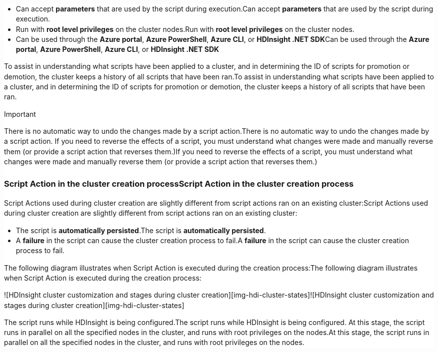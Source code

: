 * <span data-ttu-id="dcbf8-151">Can accept **parameters** that are used by the script during execution.</span><span class="sxs-lookup"><span data-stu-id="dcbf8-151">Can accept **parameters** that are used by the script during execution.</span></span>
* <span data-ttu-id="dcbf8-152">Run with **root level privileges** on the cluster nodes.</span><span class="sxs-lookup"><span data-stu-id="dcbf8-152">Run with **root level privileges** on the cluster nodes.</span></span>
* <span data-ttu-id="dcbf8-153">Can be used through the **Azure portal**, **Azure PowerShell**, **Azure CLI**, or **HDInsight .NET SDK**</span><span class="sxs-lookup"><span data-stu-id="dcbf8-153">Can be used through the **Azure portal**, **Azure PowerShell**, **Azure CLI**, or **HDInsight .NET SDK**</span></span>

<span data-ttu-id="dcbf8-154">To assist in understanding what scripts have been applied to a cluster, and in determining the ID of scripts for promotion or demotion, the cluster keeps a history of all scripts that have been ran.</span><span class="sxs-lookup"><span data-stu-id="dcbf8-154">To assist in understanding what scripts have been applied to a cluster, and in determining the ID of scripts for promotion or demotion, the cluster keeps a history of all scripts that have been ran.</span></span>

> [!IMPORTANT]
> <span data-ttu-id="dcbf8-155">There is no automatic way to undo the changes made by a script action.</span><span class="sxs-lookup"><span data-stu-id="dcbf8-155">There is no automatic way to undo the changes made by a script action.</span></span> <span data-ttu-id="dcbf8-156">If you need to reverse the effects of a script, you must understand what changes were made and manually reverse them (or provide a script action that reverses them.)</span><span class="sxs-lookup"><span data-stu-id="dcbf8-156">If you need to reverse the effects of a script, you must understand what changes were made and manually reverse them (or provide a script action that reverses them.)</span></span>


### <a name="script-action-in-the-cluster-creation-process"></a><span data-ttu-id="dcbf8-157">Script Action in the cluster creation process</span><span class="sxs-lookup"><span data-stu-id="dcbf8-157">Script Action in the cluster creation process</span></span>

<span data-ttu-id="dcbf8-158">Script Actions used during cluster creation are slightly different from script actions ran on an existing cluster:</span><span class="sxs-lookup"><span data-stu-id="dcbf8-158">Script Actions used during cluster creation are slightly different from script actions ran on an existing cluster:</span></span>

* <span data-ttu-id="dcbf8-159">The script is **automatically persisted**.</span><span class="sxs-lookup"><span data-stu-id="dcbf8-159">The script is **automatically persisted**.</span></span>
* <span data-ttu-id="dcbf8-160">A **failure** in the script can cause the cluster creation process to fail.</span><span class="sxs-lookup"><span data-stu-id="dcbf8-160">A **failure** in the script can cause the cluster creation process to fail.</span></span>

<span data-ttu-id="dcbf8-161">The following diagram illustrates when Script Action is executed during the creation process:</span><span class="sxs-lookup"><span data-stu-id="dcbf8-161">The following diagram illustrates when Script Action is executed during the creation process:</span></span>

<span data-ttu-id="dcbf8-162">![HDInsight cluster customization and stages during cluster creation][img-hdi-cluster-states]</span><span class="sxs-lookup"><span data-stu-id="dcbf8-162">![HDInsight cluster customization and stages during cluster creation][img-hdi-cluster-states]</span></span>

<span data-ttu-id="dcbf8-163">The script runs while HDInsight is being configured.</span><span class="sxs-lookup"><span data-stu-id="dcbf8-163">The script runs while HDInsight is being configured.</span></span> <span data-ttu-id="dcbf8-164">At this stage, the script runs in parallel on all the specified nodes in the cluster, and runs with root privileges on the nodes.</span><span class="sxs-lookup"><span data-stu-id="dcbf8-164">At this stage, the script runs in parallel on all the specified nodes in the cluster, and runs with root privileges on the nodes.</span></span>
